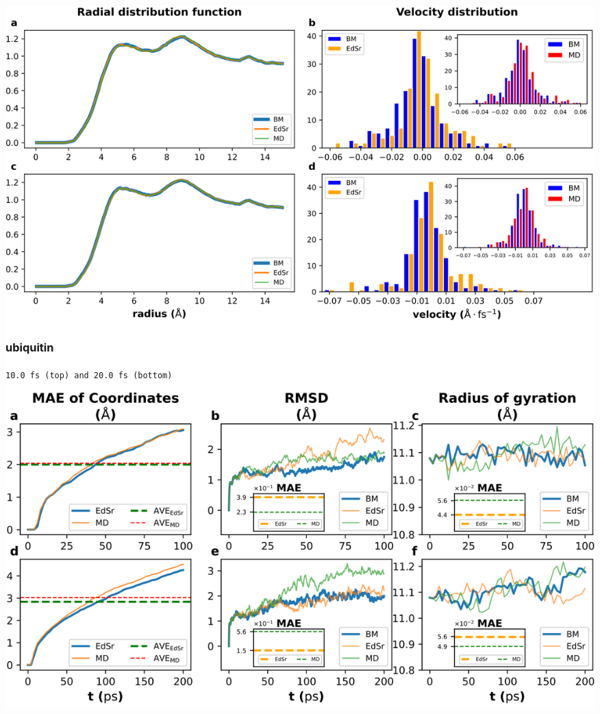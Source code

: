![rdf_dist_1.0_3.0](./Images/indole/indole_rdf_vdist_1.0_3.0.svg)

### ubiquitin
    10.0 fs (top) and 20.0 fs (bottom)
![coord_rmsd_rg](./Images/ubiquitin/protein_coord_rmsd_rg_10.0_20.0.svg)
